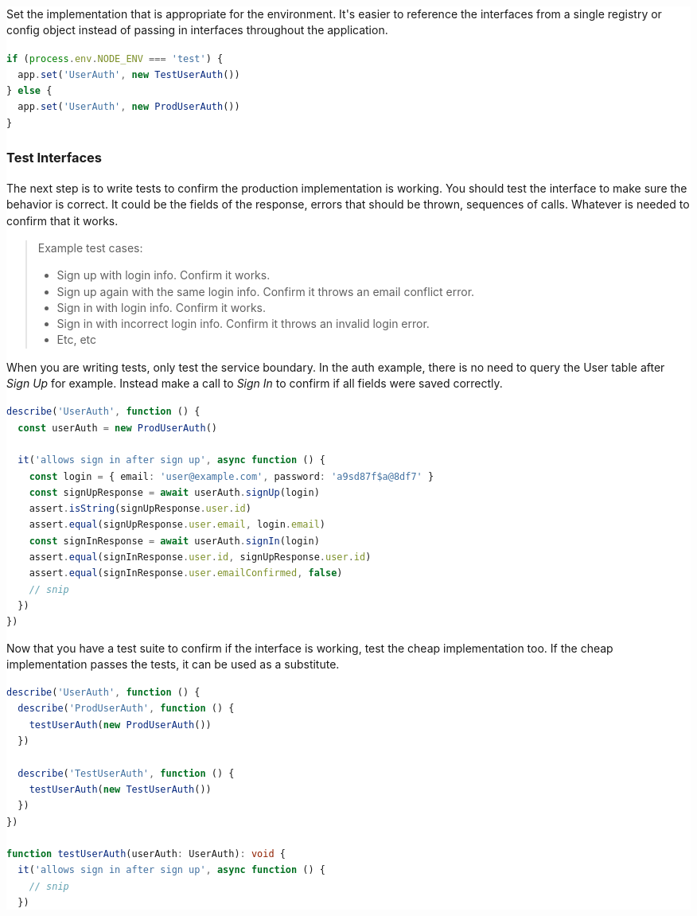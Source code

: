 ```ts
```

Set the implementation that is appropriate for the environment. It's easier to reference the interfaces from a single registry or config object instead of passing in interfaces throughout the application.

```ts
if (process.env.NODE_ENV === 'test') {
  app.set('UserAuth', new TestUserAuth())
} else {
  app.set('UserAuth', new ProdUserAuth())
}
```

### Test Interfaces

The next step is to write tests to confirm the production implementation is working. You should test the interface to make sure the behavior is correct. It could be the fields of the response, errors that should be thrown, sequences of calls. Whatever is needed to confirm that it works.

> Example test cases:
>
> - Sign up with login info. Confirm it works.
> - Sign up again with the same login info. Confirm it throws an email conflict error.
> - Sign in with login info. Confirm it works.
> - Sign in with incorrect login info. Confirm it throws an invalid login error.
> - Etc, etc

When you are writing tests, only test the service boundary. In the auth example, there is no need to query the User table after _Sign Up_ for example. Instead make a call to _Sign In_ to confirm if all fields were saved correctly.

```ts
describe('UserAuth', function () {
  const userAuth = new ProdUserAuth()

  it('allows sign in after sign up', async function () {
    const login = { email: 'user@example.com', password: 'a9sd87f$a@8df7' }
    const signUpResponse = await userAuth.signUp(login)
    assert.isString(signUpResponse.user.id)
    assert.equal(signUpResponse.user.email, login.email)
    const signInResponse = await userAuth.signIn(login)
    assert.equal(signInResponse.user.id, signUpResponse.user.id)
    assert.equal(signInResponse.user.emailConfirmed, false)
    // snip
  })
})
```

Now that you have a test suite to confirm if the interface is working, test the cheap implementation too. If the cheap implementation passes the tests, it can be used as a substitute.

```ts
describe('UserAuth', function () {
  describe('ProdUserAuth', function () {
    testUserAuth(new ProdUserAuth())
  })

  describe('TestUserAuth', function () {
    testUserAuth(new TestUserAuth())
  })
})

function testUserAuth(userAuth: UserAuth): void {
  it('allows sign in after sign up', async function () {
    // snip
  })
```